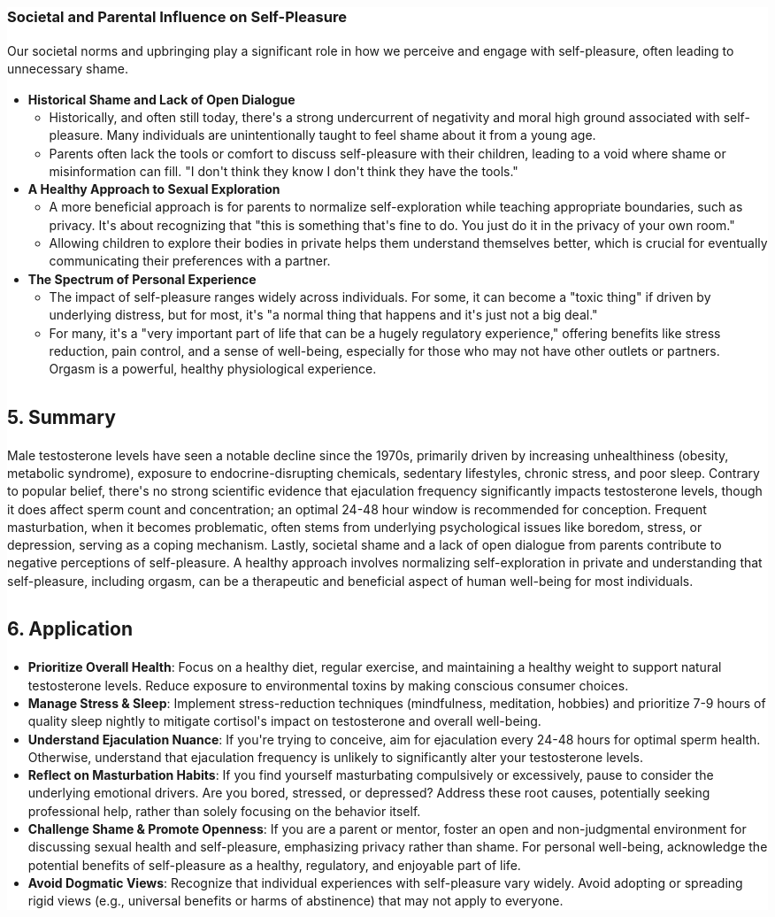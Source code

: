 ### Societal and Parental Influence on Self-Pleasure

Our societal norms and upbringing play a significant role in how we perceive and engage with self-pleasure, often leading to unnecessary shame.

*   **Historical Shame and Lack of Open Dialogue**
    *   Historically, and often still today, there's a strong undercurrent of negativity and moral high ground associated with self-pleasure. Many individuals are unintentionally taught to feel shame about it from a young age.
    *   Parents often lack the tools or comfort to discuss self-pleasure with their children, leading to a void where shame or misinformation can fill. "I don't think they know I don't think they have the tools."
*   **A Healthy Approach to Sexual Exploration**
    *   A more beneficial approach is for parents to normalize self-exploration while teaching appropriate boundaries, such as privacy. It's about recognizing that "this is something that's fine to do. You just do it in the privacy of your own room."
    *   Allowing children to explore their bodies in private helps them understand themselves better, which is crucial for eventually communicating their preferences with a partner.
*   **The Spectrum of Personal Experience**
    *   The impact of self-pleasure ranges widely across individuals. For some, it can become a "toxic thing" if driven by underlying distress, but for most, it's "a normal thing that happens and it's just not a big deal."
    *   For many, it's a "very important part of life that can be a hugely regulatory experience," offering benefits like stress reduction, pain control, and a sense of well-being, especially for those who may not have other outlets or partners. Orgasm is a powerful, healthy physiological experience.

## 5. Summary

Male testosterone levels have seen a notable decline since the 1970s, primarily driven by increasing unhealthiness (obesity, metabolic syndrome), exposure to endocrine-disrupting chemicals, sedentary lifestyles, chronic stress, and poor sleep. Contrary to popular belief, there's no strong scientific evidence that ejaculation frequency significantly impacts testosterone levels, though it does affect sperm count and concentration; an optimal 24-48 hour window is recommended for conception. Frequent masturbation, when it becomes problematic, often stems from underlying psychological issues like boredom, stress, or depression, serving as a coping mechanism. Lastly, societal shame and a lack of open dialogue from parents contribute to negative perceptions of self-pleasure. A healthy approach involves normalizing self-exploration in private and understanding that self-pleasure, including orgasm, can be a therapeutic and beneficial aspect of human well-being for most individuals.

## 6. Application

*   **Prioritize Overall Health**: Focus on a healthy diet, regular exercise, and maintaining a healthy weight to support natural testosterone levels. Reduce exposure to environmental toxins by making conscious consumer choices.
*   **Manage Stress & Sleep**: Implement stress-reduction techniques (mindfulness, meditation, hobbies) and prioritize 7-9 hours of quality sleep nightly to mitigate cortisol's impact on testosterone and overall well-being.
*   **Understand Ejaculation Nuance**: If you're trying to conceive, aim for ejaculation every 24-48 hours for optimal sperm health. Otherwise, understand that ejaculation frequency is unlikely to significantly alter your testosterone levels.
*   **Reflect on Masturbation Habits**: If you find yourself masturbating compulsively or excessively, pause to consider the underlying emotional drivers. Are you bored, stressed, or depressed? Address these root causes, potentially seeking professional help, rather than solely focusing on the behavior itself.
*   **Challenge Shame & Promote Openness**: If you are a parent or mentor, foster an open and non-judgmental environment for discussing sexual health and self-pleasure, emphasizing privacy rather than shame. For personal well-being, acknowledge the potential benefits of self-pleasure as a healthy, regulatory, and enjoyable part of life.
*   **Avoid Dogmatic Views**: Recognize that individual experiences with self-pleasure vary widely. Avoid adopting or spreading rigid views (e.g., universal benefits or harms of abstinence) that may not apply to everyone.

